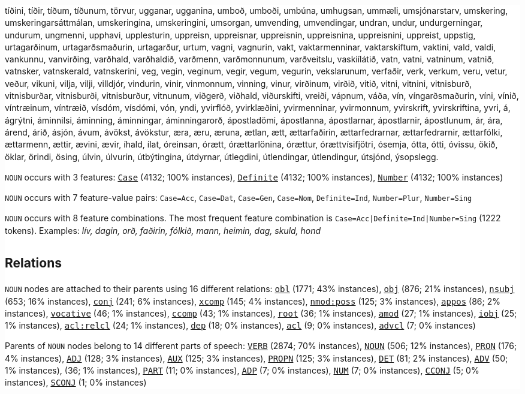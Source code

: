 tíðini, tíðir, tíðum, tíðunum, törvur, ugganar, ugganina, umboð, umboði, umbúna, umhugsan, ummæli, umsjónarstarv, umskering, umskeringarsáttmálan, umskeringina, umskeringini, umsorgan, umvending, umvendingar, undran, undur, undurgerningar, undurum, ungmenni, upphavi, upplesturin, uppreisn, uppreisnar, uppreisnin, uppreisnina, uppreisnini, uppreist, uppstig, urtagarðinum, urtagarðsmaðurin, urtagarður, urtum, vagni, vagnurin, vakt, vaktarmenninar, vaktarskiftum, vaktini, vald, valdi, vankunnu, vanvirðing, varðhald, varðhaldið, varðmenn, varðmonnunum, varðveitslu, vaskiílátið, vatn, vatni, vatninum, vatnið, vatnsker, vatnskerald, vatnskerini, veg, vegin, veginum, vegir, vegum, vegurin, vekslarunum, verfaðir, verk, verkum, veru, vetur, veður, vikuni, vilja, vilji, villdjór, vindurin, vinir, vinmonnum, vinning, vinur, virðinum, virðið, vitið, vitni, vitnini, vitnisburð, vitnisburðar, vitnisburði, vitnisburður, vitnunum, viðgerð, viðhald, viðurskifti, vreiði, vápnum, váða, vín, víngarðsmaðurin, víni, vínið, víntræinum, víntræið, vísdóm, vísdómi, vón, yndi, yvirflóð, yvirklæðini, yvirmenninar, yvirmonnum, yvirskrift, yvirskriftina, yvri, á, ágrýtni, áminnilsi, áminning, áminningar, áminningarorð, ápostladömi, ápostlanna, ápostlarnar, ápostlarnir, ápostlunum, ár, ára, árend, árið, ásjón, ávum, ávökst, ávökstur, æra, æru, æruna, ætlan, ætt, ættarfaðirin, ættarfedrarnar, ættarfedrarnir, ættarfólki, ættarmenn, ættir, ævini, ævir, íhald, ílat, óreinsan, órætt, órættarlönina, órættur, órættvísifjötri, ósemja, ótta, ótti, óvissu, ökið, öklar, örindi, ösing, úlvin, úlvurin, útbýtingina, útdyrnar, útlegdini, útlendingar, útlendingur, útsjónd, ýsopslegg</em>.

`NOUN` occurs with 3 features: <tt><a href="fo_farpahc-feat-Case.html">Case</a></tt> (4132; 100% instances), <tt><a href="fo_farpahc-feat-Definite.html">Definite</a></tt> (4132; 100% instances), <tt><a href="fo_farpahc-feat-Number.html">Number</a></tt> (4132; 100% instances)

`NOUN` occurs with 7 feature-value pairs: `Case=Acc`, `Case=Dat`, `Case=Gen`, `Case=Nom`, `Definite=Ind`, `Number=Plur`, `Number=Sing`

`NOUN` occurs with 8 feature combinations.
The most frequent feature combination is `Case=Acc|Definite=Ind|Number=Sing` (1222 tokens).
Examples: <em>lív, dagin, orð, faðirin, fólkið, mann, heimin, dag, skuld, hond</em>


## Relations

`NOUN` nodes are attached to their parents using 16 different relations: <tt><a href="fo_farpahc-dep-obl.html">obl</a></tt> (1771; 43% instances), <tt><a href="fo_farpahc-dep-obj.html">obj</a></tt> (876; 21% instances), <tt><a href="fo_farpahc-dep-nsubj.html">nsubj</a></tt> (653; 16% instances), <tt><a href="fo_farpahc-dep-conj.html">conj</a></tt> (241; 6% instances), <tt><a href="fo_farpahc-dep-xcomp.html">xcomp</a></tt> (145; 4% instances), <tt><a href="fo_farpahc-dep-nmod-poss.html">nmod:poss</a></tt> (125; 3% instances), <tt><a href="fo_farpahc-dep-appos.html">appos</a></tt> (86; 2% instances), <tt><a href="fo_farpahc-dep-vocative.html">vocative</a></tt> (46; 1% instances), <tt><a href="fo_farpahc-dep-ccomp.html">ccomp</a></tt> (43; 1% instances), <tt><a href="fo_farpahc-dep-root.html">root</a></tt> (36; 1% instances), <tt><a href="fo_farpahc-dep-amod.html">amod</a></tt> (27; 1% instances), <tt><a href="fo_farpahc-dep-iobj.html">iobj</a></tt> (25; 1% instances), <tt><a href="fo_farpahc-dep-acl-relcl.html">acl:relcl</a></tt> (24; 1% instances), <tt><a href="fo_farpahc-dep-dep.html">dep</a></tt> (18; 0% instances), <tt><a href="fo_farpahc-dep-acl.html">acl</a></tt> (9; 0% instances), <tt><a href="fo_farpahc-dep-advcl.html">advcl</a></tt> (7; 0% instances)

Parents of `NOUN` nodes belong to 14 different parts of speech: <tt><a href="fo_farpahc-pos-VERB.html">VERB</a></tt> (2874; 70% instances), <tt><a href="fo_farpahc-pos-NOUN.html">NOUN</a></tt> (506; 12% instances), <tt><a href="fo_farpahc-pos-PRON.html">PRON</a></tt> (176; 4% instances), <tt><a href="fo_farpahc-pos-ADJ.html">ADJ</a></tt> (128; 3% instances), <tt><a href="fo_farpahc-pos-AUX.html">AUX</a></tt> (125; 3% instances), <tt><a href="fo_farpahc-pos-PROPN.html">PROPN</a></tt> (125; 3% instances), <tt><a href="fo_farpahc-pos-DET.html">DET</a></tt> (81; 2% instances), <tt><a href="fo_farpahc-pos-ADV.html">ADV</a></tt> (50; 1% instances),  (36; 1% instances), <tt><a href="fo_farpahc-pos-PART.html">PART</a></tt> (11; 0% instances), <tt><a href="fo_farpahc-pos-ADP.html">ADP</a></tt> (7; 0% instances), <tt><a href="fo_farpahc-pos-NUM.html">NUM</a></tt> (7; 0% instances), <tt><a href="fo_farpahc-pos-CCONJ.html">CCONJ</a></tt> (5; 0% instances), <tt><a href="fo_farpahc-pos-SCONJ.html">SCONJ</a></tt> (1; 0% instances)
